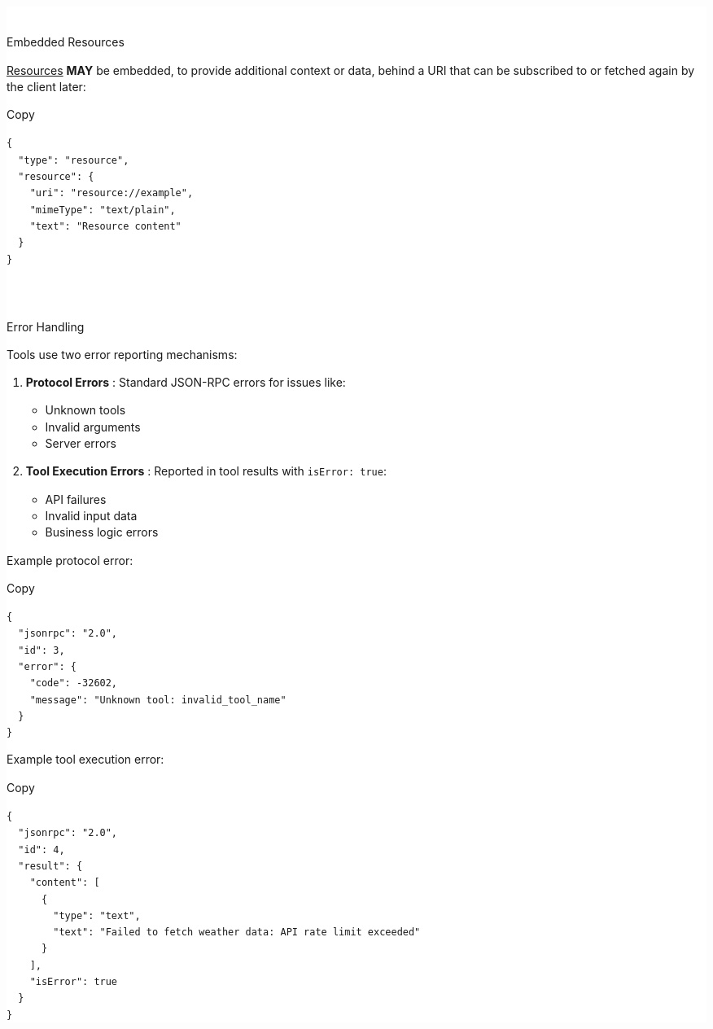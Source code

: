 ​

Embedded Resources

[Resources](/specification/2024-11-05/server/resources) **MAY** be embedded, to provide additional context or data, behind a URI that can be subscribed to or fetched again by the client later:

Copy
    
    
    {
      "type": "resource",
      "resource": {
        "uri": "resource://example",
        "mimeType": "text/plain",
        "text": "Resource content"
      }
    }
    

## 

​

Error Handling

Tools use two error reporting mechanisms:

  1. **Protocol Errors** : Standard JSON-RPC errors for issues like:

     * Unknown tools
     * Invalid arguments
     * Server errors
  2. **Tool Execution Errors** : Reported in tool results with `isError: true`:

     * API failures
     * Invalid input data
     * Business logic errors

Example protocol error:

Copy
    
    
    {
      "jsonrpc": "2.0",
      "id": 3,
      "error": {
        "code": -32602,
        "message": "Unknown tool: invalid_tool_name"
      }
    }
    

Example tool execution error:

Copy
    
    
    {
      "jsonrpc": "2.0",
      "id": 4,
      "result": {
        "content": [
          {
            "type": "text",
            "text": "Failed to fetch weather data: API rate limit exceeded"
          }
        ],
        "isError": true
      }
    }
    